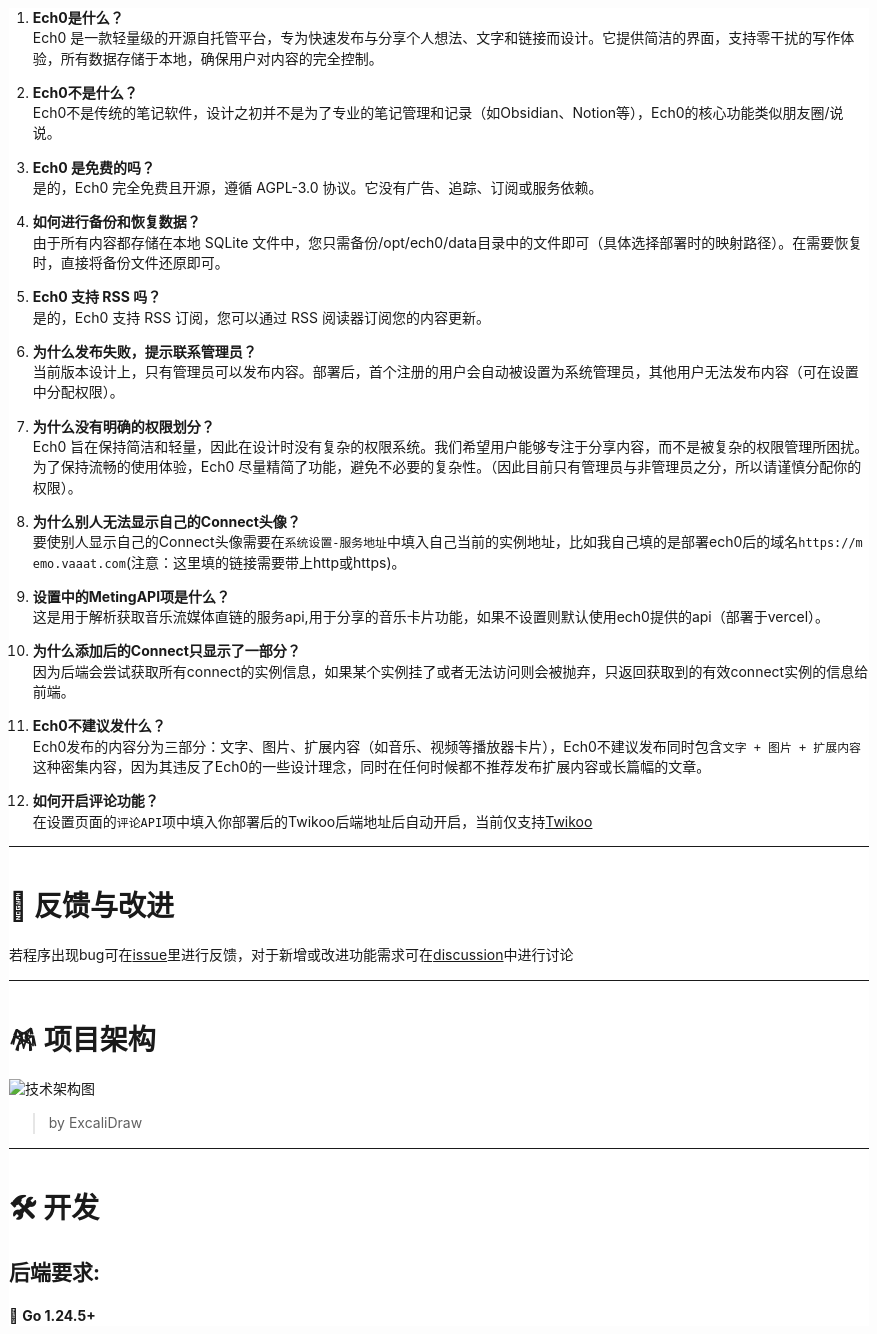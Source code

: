 1. **Ech0是什么？**  
   Ech0 是一款轻量级的开源自托管平台，专为快速发布与分享个人想法、文字和链接而设计。它提供简洁的界面，支持零干扰的写作体验，所有数据存储于本地，确保用户对内容的完全控制。

2. **Ech0不是什么？**  
   Ech0不是传统的笔记软件，设计之初并不是为了专业的笔记管理和记录（如Obsidian、Notion等），Ech0的核心功能类似朋友圈/说说。

3. **Ech0 是免费的吗？**  
   是的，Ech0 完全免费且开源，遵循 AGPL-3.0 协议。它没有广告、追踪、订阅或服务依赖。

4. **如何进行备份和恢复数据？**  
   由于所有内容都存储在本地 SQLite 文件中，您只需备份/opt/ech0/data目录中的文件即可（具体选择部署时的映射路径）。在需要恢复时，直接将备份文件还原即可。

5. **Ech0 支持 RSS 吗？**  
   是的，Ech0 支持 RSS 订阅，您可以通过 RSS 阅读器订阅您的内容更新。

6. **为什么发布失败，提示联系管理员？**  
   当前版本设计上，只有管理员可以发布内容。部署后，首个注册的用户会自动被设置为系统管理员，其他用户无法发布内容（可在设置中分配权限）。

7. **为什么没有明确的权限划分？**  
   Ech0 旨在保持简洁和轻量，因此在设计时没有复杂的权限系统。我们希望用户能够专注于分享内容，而不是被复杂的权限管理所困扰。为了保持流畅的使用体验，Ech0 尽量精简了功能，避免不必要的复杂性。（因此目前只有管理员与非管理员之分，所以请谨慎分配你的权限）。

8. **为什么别人无法显示自己的Connect头像？**  
   要使别人显示自己的Connect头像需要在`系统设置-服务地址`中填入自己当前的实例地址，比如我自己填的是部署ech0后的域名`https://memo.vaaat.com`(注意：这里填的链接需要带上http或https)。

9.  **设置中的MetingAPI项是什么？**  
   这是用于解析获取音乐流媒体直链的服务api,用于分享的音乐卡片功能，如果不设置则默认使用ech0提供的api（部署于vercel）。

10. **为什么添加后的Connect只显示了一部分？**  
   因为后端会尝试获取所有connect的实例信息，如果某个实例挂了或者无法访问则会被抛弃，只返回获取到的有效connect实例的信息给前端。

11. **Ech0不建议发什么？**  
   Ech0发布的内容分为三部分：文字、图片、扩展内容（如音乐、视频等播放器卡片），Ech0不建议发布同时包含`文字 + 图片 + 扩展内容`这种密集内容，因为其违反了Ech0的一些设计理念，同时在任何时候都不推荐发布扩展内容或长篇幅的文章。

12. **如何开启评论功能？**  
   在设置页面的`评论API`项中填入你部署后的Twikoo后端地址后自动开启，当前仅支持[Twikoo](https://twikoo.js.org/)

---

# 📢 反馈与改进

若程序出现bug可在[issue](https://github.com/lin-snow/Ech0/issues)里进行反馈，对于新增或改进功能需求可在[discussion](https://github.com/lin-snow/Ech0/discussions)中进行讨论  

---

# 🪅 项目架构

![技术架构图](./docs/imgs/Ech0技术架构图.svg)
> by ExcaliDraw
---

# 🛠️ 开发
## **后端要求:**  
📌 **Go 1.24.5+**
